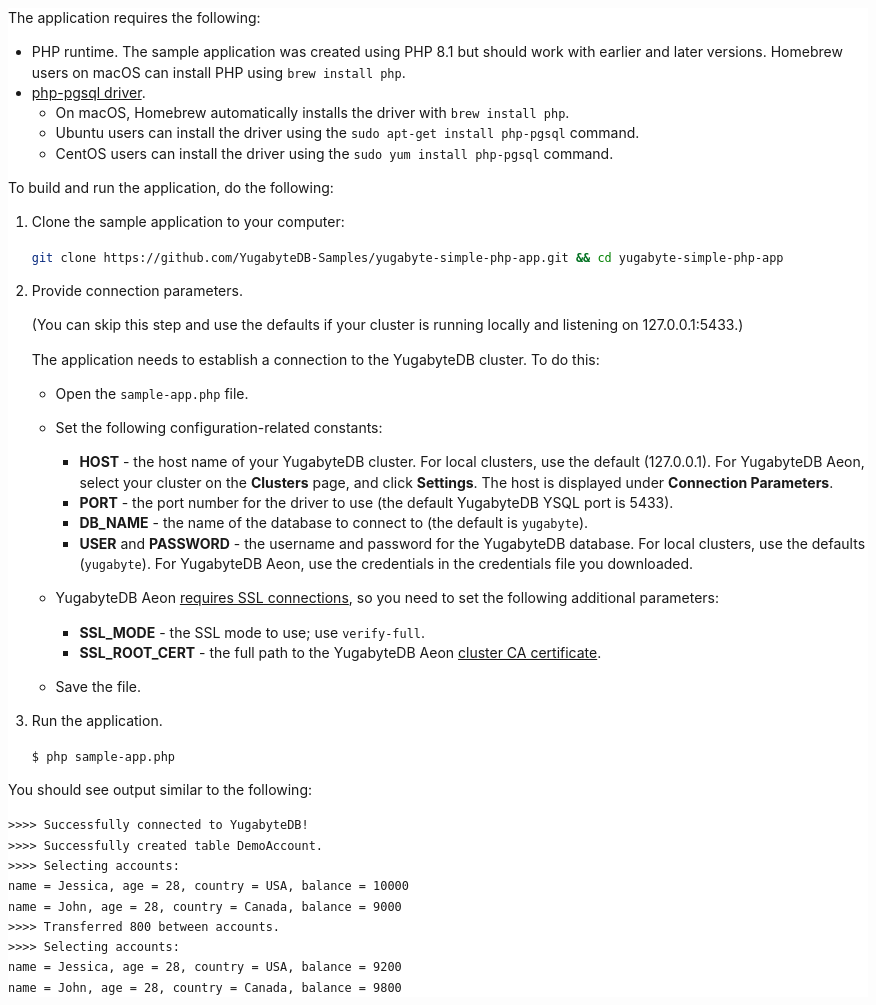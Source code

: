 The application requires the following:

- PHP runtime. The sample application was created using PHP 8.1 but should work with earlier and later versions. Homebrew users on macOS can install PHP using `brew install php`.
- [php-pgsql driver](/preview/drivers-orms/php/ysql/).
  - On macOS, Homebrew automatically installs the driver with `brew install php`.
  - Ubuntu users can install the driver using the `sudo apt-get install php-pgsql` command.
  - CentOS users can install the driver using the `sudo yum install php-pgsql` command.

To build and run the application, do the following:

1. Clone the sample application to your computer:

    ```sh
    git clone https://github.com/YugabyteDB-Samples/yugabyte-simple-php-app.git && cd yugabyte-simple-php-app
    ```

1. Provide connection parameters.

    (You can skip this step and use the defaults if your cluster is running locally and listening on 127.0.0.1:5433.)

    The application needs to establish a connection to the YugabyteDB cluster. To do this:

    - Open the `sample-app.php` file.

    - Set the following configuration-related constants:

        - **HOST** - the host name of your YugabyteDB cluster. For local clusters, use the default (127.0.0.1). For YugabyteDB Aeon, select your cluster on the **Clusters** page, and click **Settings**. The host is displayed under **Connection Parameters**.
        - **PORT** - the port number for the driver to use (the default YugabyteDB YSQL port is 5433).
        - **DB_NAME** - the name of the database to connect to (the default is `yugabyte`).
        - **USER** and **PASSWORD** - the username and password for the YugabyteDB database. For local clusters, use the defaults (`yugabyte`). For YugabyteDB Aeon, use the credentials in the credentials file you downloaded.

    - YugabyteDB Aeon [requires SSL connections](/preview/yugabyte-cloud/cloud-secure-clusters/cloud-authentication/#ssl-modes-in-ysql), so you need to set the following additional parameters:

        - **SSL_MODE** - the SSL mode to use; use `verify-full`.
        - **SSL_ROOT_CERT** - the full path to the YugabyteDB Aeon [cluster CA certificate](/preview/yugabyte-cloud/cloud-secure-clusters/cloud-authentication/).

    - Save the file.

1. Run the application.

    ```sh
    $ php sample-app.php
    ```

You should see output similar to the following:

```output
>>>> Successfully connected to YugabyteDB!
>>>> Successfully created table DemoAccount.
>>>> Selecting accounts:
name = Jessica, age = 28, country = USA, balance = 10000
name = John, age = 28, country = Canada, balance = 9000
>>>> Transferred 800 between accounts.
>>>> Selecting accounts:
name = Jessica, age = 28, country = USA, balance = 9200
name = John, age = 28, country = Canada, balance = 9800
```
